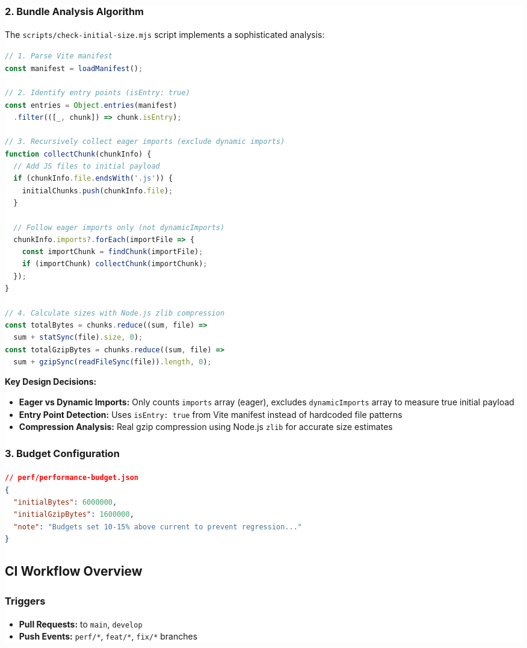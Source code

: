 ### 2. Bundle Analysis Algorithm
The `scripts/check-initial-size.mjs` script implements a sophisticated analysis:

```javascript
// 1. Parse Vite manifest
const manifest = loadManifest();

// 2. Identify entry points (isEntry: true)
const entries = Object.entries(manifest)
  .filter(([_, chunk]) => chunk.isEntry);

// 3. Recursively collect eager imports (exclude dynamic imports)
function collectChunk(chunkInfo) {
  // Add JS files to initial payload
  if (chunkInfo.file.endsWith('.js')) {
    initialChunks.push(chunkInfo.file);
  }
  
  // Follow eager imports only (not dynamicImports)
  chunkInfo.imports?.forEach(importFile => {
    const importChunk = findChunk(importFile);
    if (importChunk) collectChunk(importChunk);
  });
}

// 4. Calculate sizes with Node.js zlib compression
const totalBytes = chunks.reduce((sum, file) => 
  sum + statSync(file).size, 0);
const totalGzipBytes = chunks.reduce((sum, file) => 
  sum + gzipSync(readFileSync(file)).length, 0);
```

**Key Design Decisions:**
- **Eager vs Dynamic Imports:** Only counts `imports` array (eager), excludes `dynamicImports` array to measure true initial payload
- **Entry Point Detection:** Uses `isEntry: true` from Vite manifest instead of hardcoded file patterns
- **Compression Analysis:** Real gzip compression using Node.js `zlib` for accurate size estimates

### 3. Budget Configuration
```json
// perf/performance-budget.json
{
  "initialBytes": 6000000,
  "initialGzipBytes": 1600000,
  "note": "Budgets set 10-15% above current to prevent regression..."
}
```

## CI Workflow Overview

### Triggers
- **Pull Requests:** to `main`, `develop`
- **Push Events:** `perf/*`, `feat/*`, `fix/*` branches
